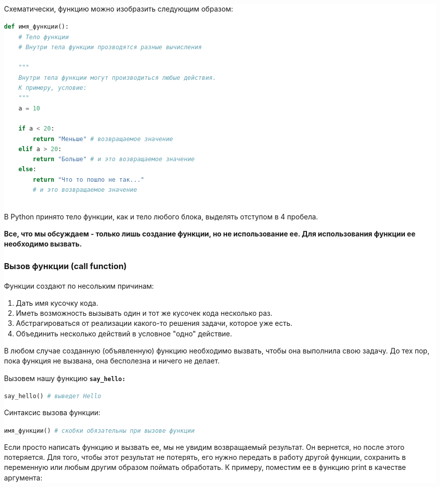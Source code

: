 
Схематически, функцию можно изобразить следующим образом:

```python
def имя_функции():
    # Тело функции
    # Внутри тела функции прозводятся разные вычисления

    """
    Внутри тела функции могут производиться любые действия.
    К примеру, условие:
    """ 
    a = 10
    
    if a < 20:
        return "Меньше" # возвращаемое значение
    elif a > 20:
        return "Больше" # и это возвращаемое значение
    else:
        return "Что то пошло не так..." 
        # и это возвращаемое значение
    
```

В Python принято тело функции, как и тело любого блока, выделять отступом в 4 пробела.

**Все, что мы обсуждаем - только лишь создание функции, но не использование ее. Для использования функции ее необходимо вызвать.**

### Вызов функции (call function)

Функции создают по несольким причинам:

1. Дать имя кусочку кода.
2. Иметь возможность вызывать один и тот же кусочек кода несколько раз.
3. Абстрагироваться от реализации какого-то решения задачи, которое уже есть.
4. Объединить несколько действий в условное "одно" действие.

В любом случае созданную (объявленную) функцию необходимо вызвать, чтобы она выполнила свою задачу. До тех пор, пока функция не вызвана, она бесполезна и ничего не делает.

Вызовем нашу функцию **`say_hello:`**

```python
say_hello() # выведет Hello

```

Синтаксис вызова функции:

```python
имя_функции() # скобки обязательны при вызове функции
```

Если просто написать функцию и вызвать ее, мы не увидим возвращаемый результат. Он вернется, но после этого потеряется. Для того, чтобы этот результат не потерять, его нужно передать в работу другой функции, сохранить в переменную или любым другим образом поймать обработать. К примеру, поместим ее в функцию print в качестве аргумента:
